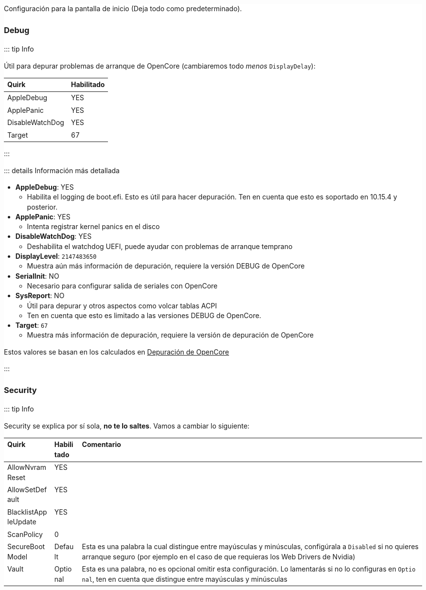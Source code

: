 Configuración para la pantalla de inicio (Deja todo como predeterminado).

### Debug

::: tip Info

Útil para depurar problemas de arranque de OpenCore (cambiaremos todo *menos* `DisplayDelay`):

| Quirk | Habilitado |
| :--- | :--- |
| AppleDebug | YES |
| ApplePanic | YES |
| DisableWatchDog | YES |
| Target | 67 |

:::

::: details Información más detallada

* **AppleDebug**: YES
  * Habilita el logging de boot.efi. Esto es útil para hacer depuración. Ten en cuenta que esto es soportado en 10.15.4 y posterior.
* **ApplePanic**: YES
  * Intenta registrar kernel panics en el disco
* **DisableWatchDog**: YES
  * Deshabilita el watchdog UEFI, puede ayudar con problemas de arranque temprano
* **DisplayLevel**: `2147483650`
  * Muestra aún más información de depuración, requiere la versión DEBUG de OpenCore
* **SerialInit**: NO
  * Necesario para configurar salida de seriales con OpenCore
* **SysReport**: NO
  * Útil para depurar y otros aspectos como volcar tablas ACPI
  * Ten en cuenta que esto es limitado a las versiones DEBUG de OpenCore.
* **Target**: `67`
  * Muestra más información de depuración, requiere la versión de depuración de OpenCore

Estos valores se basan en los calculados en [Depuración de OpenCore](/troubleshooting/debug.md)

:::

### Security

::: tip Info

Security se explica por sí sola, **no te lo saltes**. Vamos a cambiar lo siguiente:

| Quirk | Habilitado | Comentario |
| :--- | :--- | :--- |
| AllowNvramReset | YES | |
| AllowSetDefault | YES | |
| BlacklistAppleUpdate | YES | |
| ScanPolicy | 0 | |
| SecureBootModel | Default |  Esta es una palabra la cual distingue entre mayúsculas y minúsculas, configúrala a `Disabled` si no quieres arranque seguro (por ejemplo en el caso de que requieras los Web Drivers de Nvidia) |
| Vault | Optional | Esta es una palabra, no es opcional omitir esta configuración. Lo lamentarás si no lo configuras en `Optional`, ten en cuenta que distingue entre mayúsculas y minúsculas |
